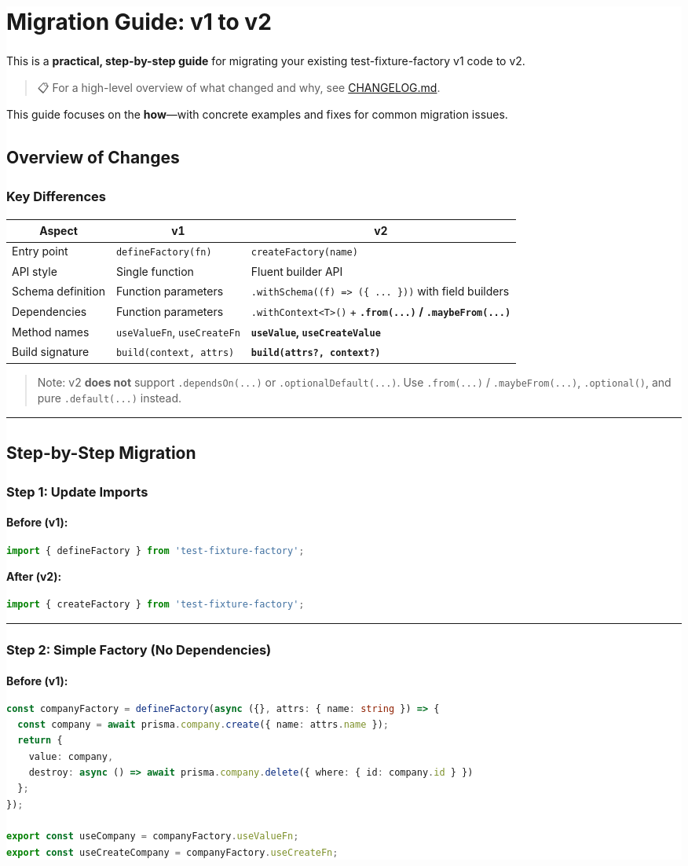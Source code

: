 # Migration Guide: v1 to v2

This is a **practical, step-by-step guide** for migrating your existing test-fixture-factory v1 code to v2.

> 📋 For a high-level overview of what changed and why, see [CHANGELOG.md](./CHANGELOG.md).

This guide focuses on the **how**—with concrete examples and fixes for common migration issues.

## Overview of Changes

### Key Differences

| Aspect            | v1                         | v2                                                                 |
|-------------------|----------------------------|--------------------------------------------------------------------|
| Entry point       | `defineFactory(fn)`        | `createFactory(name)`                                              |
| API style         | Single function            | Fluent builder API                                                 |
| Schema definition | Function parameters        | `.withSchema((f) => ({ ... }))` with field builders                |
| Dependencies      | Function parameters        | `.withContext<T>()` + **`.from(...)` / `.maybeFrom(...)`**         |
| Method names      | `useValueFn`, `useCreateFn`| **`useValue`, `useCreateValue`**                                   |
| Build signature   | `build(context, attrs)`    | **`build(attrs?, context?)`**                                      |

> Note: v2 **does not** support `.dependsOn(...)` or `.optionalDefault(...)`. Use `.from(...)` / `.maybeFrom(...)`, `.optional()`, and pure `.default(...)` instead.

---

## Step-by-Step Migration

### Step 1: Update Imports

**Before (v1):**
```ts
import { defineFactory } from 'test-fixture-factory';
````

**After (v2):**

```ts
import { createFactory } from 'test-fixture-factory';
```

---

### Step 2: Simple Factory (No Dependencies)

**Before (v1):**

```ts
const companyFactory = defineFactory(async ({}, attrs: { name: string }) => {
  const company = await prisma.company.create({ name: attrs.name });
  return {
    value: company,
    destroy: async () => await prisma.company.delete({ where: { id: company.id } })
  };
});

export const useCompany = companyFactory.useValueFn;
export const useCreateCompany = companyFactory.useCreateFn;
```

